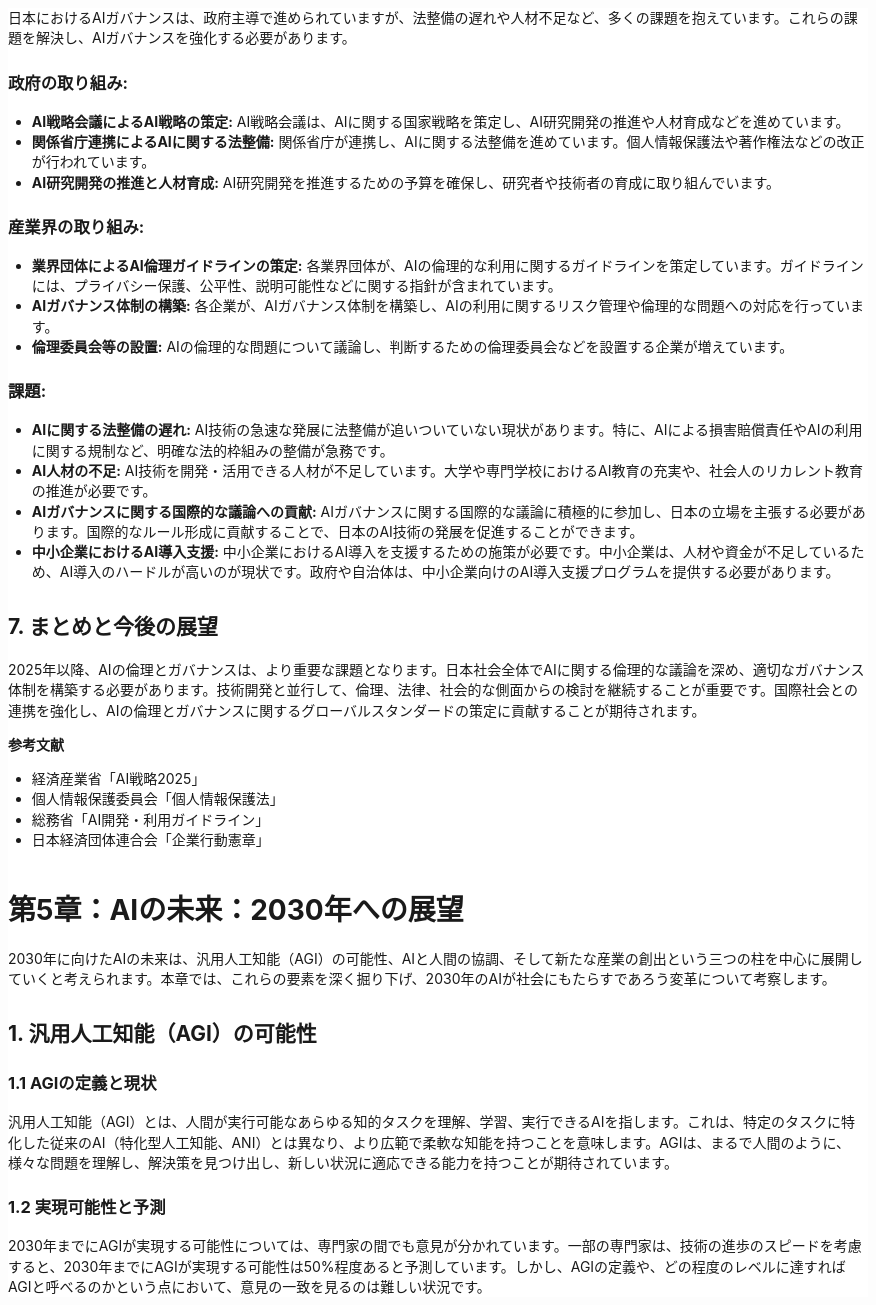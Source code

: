 日本におけるAIガバナンスは、政府主導で進められていますが、法整備の遅れや人材不足など、多くの課題を抱えています。これらの課題を解決し、AIガバナンスを強化する必要があります。

### 政府の取り組み:

*   **AI戦略会議によるAI戦略の策定:** AI戦略会議は、AIに関する国家戦略を策定し、AI研究開発の推進や人材育成などを進めています。
*   **関係省庁連携によるAIに関する法整備:** 関係省庁が連携し、AIに関する法整備を進めています。個人情報保護法や著作権法などの改正が行われています。
*   **AI研究開発の推進と人材育成:** AI研究開発を推進するための予算を確保し、研究者や技術者の育成に取り組んでいます。

### 産業界の取り組み:

*   **業界団体によるAI倫理ガイドラインの策定:** 各業界団体が、AIの倫理的な利用に関するガイドラインを策定しています。ガイドラインには、プライバシー保護、公平性、説明可能性などに関する指針が含まれています。
*   **AIガバナンス体制の構築:** 各企業が、AIガバナンス体制を構築し、AIの利用に関するリスク管理や倫理的な問題への対応を行っています。
*   **倫理委員会等の設置:** AIの倫理的な問題について議論し、判断するための倫理委員会などを設置する企業が増えています。

### 課題:

*   **AIに関する法整備の遅れ:** AI技術の急速な発展に法整備が追いついていない現状があります。特に、AIによる損害賠償責任やAIの利用に関する規制など、明確な法的枠組みの整備が急務です。
*   **AI人材の不足:** AI技術を開発・活用できる人材が不足しています。大学や専門学校におけるAI教育の充実や、社会人のリカレント教育の推進が必要です。
*   **AIガバナンスに関する国際的な議論への貢献:** AIガバナンスに関する国際的な議論に積極的に参加し、日本の立場を主張する必要があります。国際的なルール形成に貢献することで、日本のAI技術の発展を促進することができます。
*   **中小企業におけるAI導入支援:** 中小企業におけるAI導入を支援するための施策が必要です。中小企業は、人材や資金が不足しているため、AI導入のハードルが高いのが現状です。政府や自治体は、中小企業向けのAI導入支援プログラムを提供する必要があります。

## 7. まとめと今後の展望

2025年以降、AIの倫理とガバナンスは、より重要な課題となります。日本社会全体でAIに関する倫理的な議論を深め、適切なガバナンス体制を構築する必要があります。技術開発と並行して、倫理、法律、社会的な側面からの検討を継続することが重要です。国際社会との連携を強化し、AIの倫理とガバナンスに関するグローバルスタンダードの策定に貢献することが期待されます。

**参考文献**

*   経済産業省「AI戦略2025」
*   個人情報保護委員会「個人情報保護法」
*   総務省「AI開発・利用ガイドライン」
*   日本経済団体連合会「企業行動憲章」

# 第5章：AIの未来：2030年への展望

2030年に向けたAIの未来は、汎用人工知能（AGI）の可能性、AIと人間の協調、そして新たな産業の創出という三つの柱を中心に展開していくと考えられます。本章では、これらの要素を深く掘り下げ、2030年のAIが社会にもたらすであろう変革について考察します。

## 1. 汎用人工知能（AGI）の可能性

### 1.1 AGIの定義と現状

汎用人工知能（AGI）とは、人間が実行可能なあらゆる知的タスクを理解、学習、実行できるAIを指します。これは、特定のタスクに特化した従来のAI（特化型人工知能、ANI）とは異なり、より広範で柔軟な知能を持つことを意味します。AGIは、まるで人間のように、様々な問題を理解し、解決策を見つけ出し、新しい状況に適応できる能力を持つことが期待されています。

### 1.2 実現可能性と予測

2030年までにAGIが実現する可能性については、専門家の間でも意見が分かれています。一部の専門家は、技術の進歩のスピードを考慮すると、2030年までにAGIが実現する可能性は50%程度あると予測しています。しかし、AGIの定義や、どの程度のレベルに達すればAGIと呼べるのかという点において、意見の一致を見るのは難しい状況です。
